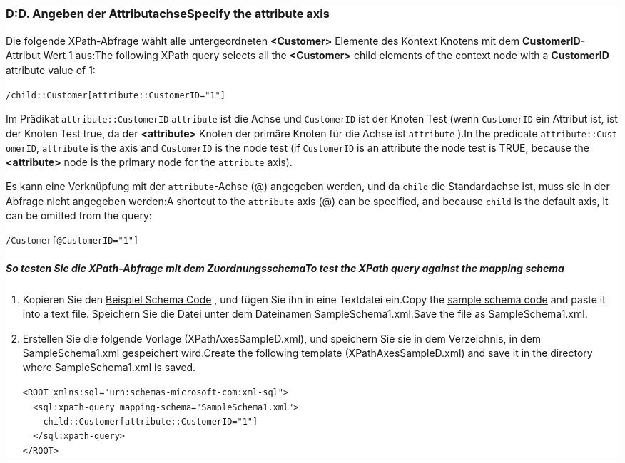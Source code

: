 ### <a name="d-specify-the-attribute-axis"></a><span data-ttu-id="817df-161">D:</span><span class="sxs-lookup"><span data-stu-id="817df-161">D.</span></span> <span data-ttu-id="817df-162">Angeben der Attributachse</span><span class="sxs-lookup"><span data-stu-id="817df-162">Specify the attribute axis</span></span>  
 <span data-ttu-id="817df-163">Die folgende XPath-Abfrage wählt alle untergeordneten **\<Customer>** Elemente des Kontext Knotens mit dem **CustomerID-** Attribut Wert 1 aus:</span><span class="sxs-lookup"><span data-stu-id="817df-163">The following XPath query selects all the **\<Customer>** child elements of the context node with a **CustomerID** attribute value of 1:</span></span>  
  
```  
/child::Customer[attribute::CustomerID="1"]  
```  
  
 <span data-ttu-id="817df-164">Im Prädikat `attribute::CustomerID` `attribute` ist die Achse und `CustomerID` ist der Knoten Test (wenn `CustomerID` ein Attribut ist, ist der Knoten Test true, da der **\<attribute>** Knoten der primäre Knoten für die Achse ist `attribute` ).</span><span class="sxs-lookup"><span data-stu-id="817df-164">In the predicate `attribute::CustomerID`, `attribute` is the axis and `CustomerID` is the node test (if `CustomerID` is an attribute the node test is TRUE, because the **\<attribute>** node is the primary node for the `attribute` axis).</span></span>  
  
 <span data-ttu-id="817df-165">Es kann eine Verknüpfung mit der `attribute`-Achse (@) angegeben werden, und da `child` die Standardachse ist, muss sie in der Abfrage nicht angegeben werden:</span><span class="sxs-lookup"><span data-stu-id="817df-165">A shortcut to the `attribute` axis (@) can be specified, and because `child` is the default axis, it can be omitted from the query:</span></span>  
  
```  
/Customer[@CustomerID="1"]  
```  
  
##### <a name="to-test-the-xpath-query-against-the-mapping-schema"></a><span data-ttu-id="817df-166">So testen Sie die XPath-Abfrage mit dem Zuordnungsschema</span><span class="sxs-lookup"><span data-stu-id="817df-166">To test the XPath query against the mapping schema</span></span>  
  
1.  <span data-ttu-id="817df-167">Kopieren Sie den [Beispiel Schema Code](sample-annotated-xsd-schema-for-xpath-examples-sqlxml-4-0.md) , und fügen Sie ihn in eine Textdatei ein.</span><span class="sxs-lookup"><span data-stu-id="817df-167">Copy the [sample schema code](sample-annotated-xsd-schema-for-xpath-examples-sqlxml-4-0.md) and paste it into a text file.</span></span> <span data-ttu-id="817df-168">Speichern Sie die Datei unter dem Dateinamen SampleSchema1.xml.</span><span class="sxs-lookup"><span data-stu-id="817df-168">Save the file as SampleSchema1.xml.</span></span>  
  
2.  <span data-ttu-id="817df-169">Erstellen Sie die folgende Vorlage (XPathAxesSampleD.xml), und speichern Sie sie in dem Verzeichnis, in dem SampleSchema1.xml gespeichert wird.</span><span class="sxs-lookup"><span data-stu-id="817df-169">Create the following template (XPathAxesSampleD.xml) and save it in the directory where SampleSchema1.xml is saved.</span></span>  
  
    ```  
    <ROOT xmlns:sql="urn:schemas-microsoft-com:xml-sql">  
      <sql:xpath-query mapping-schema="SampleSchema1.xml">  
        child::Customer[attribute::CustomerID="1"]  
      </sql:xpath-query>  
    </ROOT>  
    ```  
  